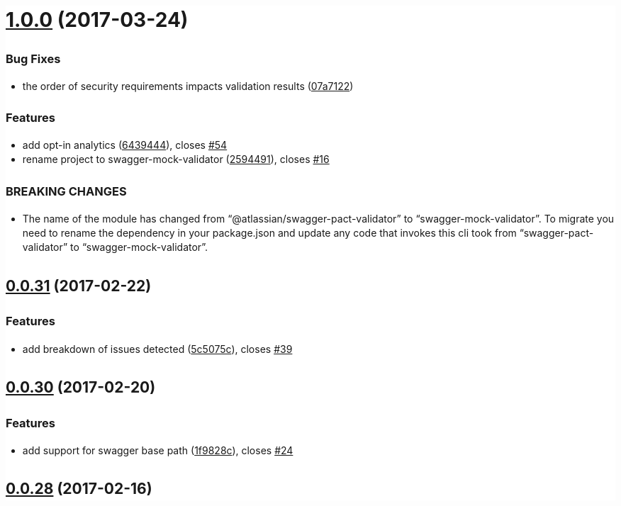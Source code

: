 

<a name="1.0.0"></a>
# [1.0.0](https://bitbucket.org/atlassian/swagger-mock-validator/compare/0.0.31...v1.0.0) (2017-03-24)


### Bug Fixes

* the order of security requirements impacts validation results ([07a7122](https://bitbucket.org/atlassian/swagger-mock-validator/commits/07a7122))


### Features

* add opt-in analytics ([6439444](https://bitbucket.org/atlassian/swagger-mock-validator/commits/6439444)), closes [#54](https://bitbucket.org/atlassian/swagger-mock-validator/issue/54)
* rename project to swagger-mock-validator ([2594491](https://bitbucket.org/atlassian/swagger-mock-validator/commits/2594491)), closes [#16](https://bitbucket.org/atlassian/swagger-mock-validator/issue/16)


### BREAKING CHANGES

* The name of the module has changed from “@atlassian/swagger-pact-validator” to “swagger-mock-validator”. To migrate you need to rename the dependency in your package.json and update any code that invokes this cli took from “swagger-pact-validator” to “swagger-mock-validator”.



<a name="0.0.31"></a>
## [0.0.31](https://bitbucket.org/atlassian/swagger-mock-validator/compare/0.0.30...v0.0.31) (2017-02-22)


### Features

* add breakdown of issues detected ([5c5075c](https://bitbucket.org/atlassian/swagger-mock-validator/commits/5c5075c)), closes [#39](https://bitbucket.org/atlassian/swagger-mock-validator/issue/39)



<a name="0.0.30"></a>
## [0.0.30](https://bitbucket.org/atlassian/swagger-mock-validator/compare/0.0.28...v0.0.30) (2017-02-20)


### Features

* add support for swagger base path ([1f9828c](https://bitbucket.org/atlassian/swagger-mock-validator/commits/1f9828c)), closes [#24](https://bitbucket.org/atlassian/swagger-mock-validator/issue/24)



<a name="0.0.28"></a>
## [0.0.28](https://bitbucket.org/atlassian/swagger-mock-validator/compare/0.0.27...v0.0.28) (2017-02-16)
